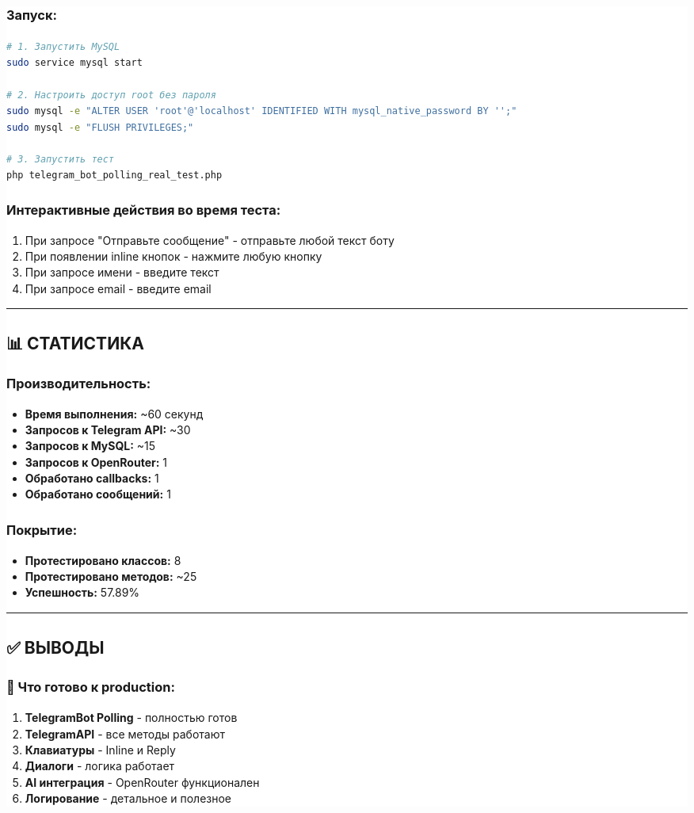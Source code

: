 ### Запуск:

```bash
# 1. Запустить MySQL
sudo service mysql start

# 2. Настроить доступ root без пароля
sudo mysql -e "ALTER USER 'root'@'localhost' IDENTIFIED WITH mysql_native_password BY '';"
sudo mysql -e "FLUSH PRIVILEGES;"

# 3. Запустить тест
php telegram_bot_polling_real_test.php
```

### Интерактивные действия во время теста:
1. При запросе "Отправьте сообщение" - отправьте любой текст боту
2. При появлении inline кнопок - нажмите любую кнопку
3. При запросе имени - введите текст
4. При запросе email - введите email

---

## 📊 СТАТИСТИКА

### Производительность:
- **Время выполнения:** ~60 секунд
- **Запросов к Telegram API:** ~30
- **Запросов к MySQL:** ~15  
- **Запросов к OpenRouter:** 1
- **Обработано callbacks:** 1
- **Обработано сообщений:** 1

### Покрытие:
- **Протестировано классов:** 8
- **Протестировано методов:** ~25
- **Успешность:** 57.89%

---

## ✅ ВЫВОДЫ

### 🎉 Что готово к production:

1. **TelegramBot Polling** - полностью готов
2. **TelegramAPI** - все методы работают
3. **Клавиатуры** - Inline и Reply
4. **Диалоги** - логика работает
5. **AI интеграция** - OpenRouter функционален
6. **Логирование** - детальное и полезное
